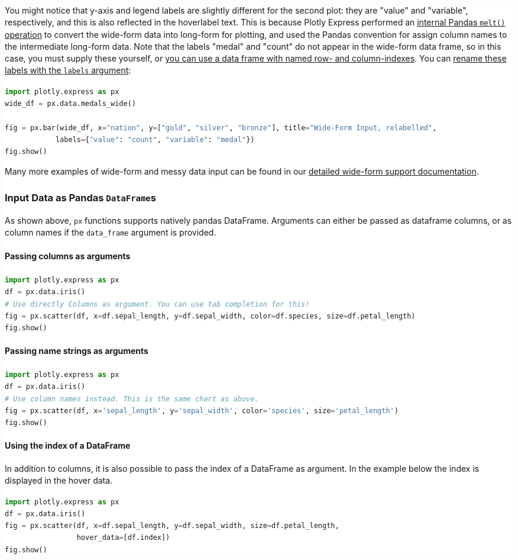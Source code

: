 You might notice that y-axis and legend labels are slightly different for the second plot: they are "value" and "variable", respectively, and this is also reflected in the hoverlabel text. This is because Plotly Express performed an [internal Pandas `melt()` operation](https://pandas.pydata.org/docs/reference/api/pandas.melt.html) to convert the wide-form data into long-form for plotting, and used the Pandas convention for assign column names to the intermediate long-form data. Note that the labels "medal" and "count" do not appear in the wide-form data frame, so in this case, you must supply these yourself, or [you can use a data frame with named row- and column-indexes](/python/wide-form/). You can [rename these labels with the `labels` argument](/python/styling-plotly-express/):

```python
import plotly.express as px
wide_df = px.data.medals_wide()

fig = px.bar(wide_df, x="nation", y=["gold", "silver", "bronze"], title="Wide-Form Input, relabelled",
            labels={"value": "count", "variable": "medal"})
fig.show()
```

Many more examples of wide-form and messy data input can be found in our [detailed wide-form support documentation](/python/wide-form/).


### Input Data as Pandas `DataFrame`s

As shown above, `px` functions supports natively pandas DataFrame. Arguments can either be passed as dataframe columns, or as column names if the `data_frame` argument is provided.

#### Passing columns as arguments

```python
import plotly.express as px
df = px.data.iris()
# Use directly Columns as argument. You can use tab completion for this!
fig = px.scatter(df, x=df.sepal_length, y=df.sepal_width, color=df.species, size=df.petal_length)
fig.show()
```

#### Passing name strings as arguments

```python
import plotly.express as px
df = px.data.iris()
# Use column names instead. This is the same chart as above.
fig = px.scatter(df, x='sepal_length', y='sepal_width', color='species', size='petal_length')
fig.show()
```

#### Using the index of a DataFrame

In addition to columns, it is also possible to pass the index of a DataFrame as argument. In the example below the index is displayed in the hover data.

```python
import plotly.express as px
df = px.data.iris()
fig = px.scatter(df, x=df.sepal_length, y=df.sepal_width, size=df.petal_length,
                 hover_data=[df.index])
fig.show()
```
